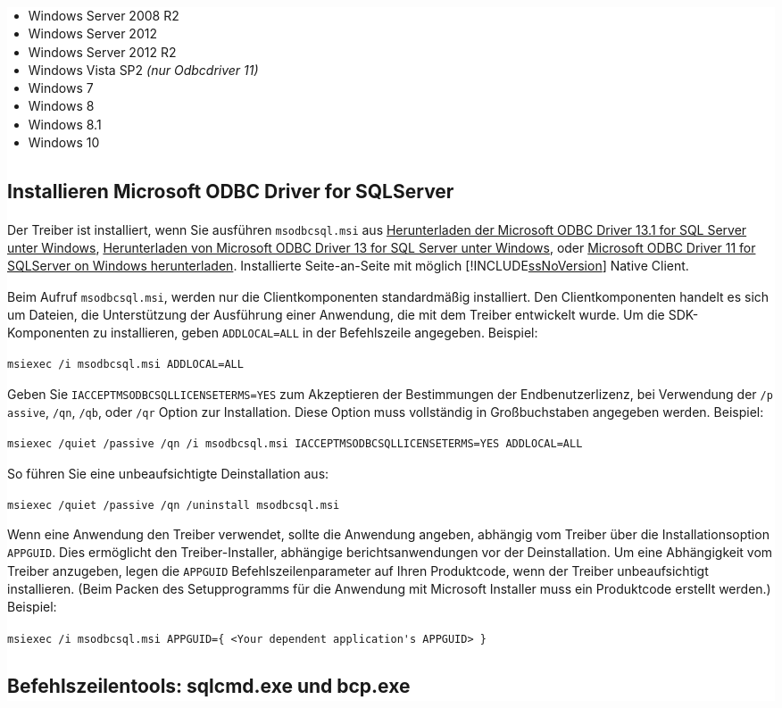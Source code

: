 -   Windows Server 2008 R2 
-   Windows Server 2012
-   Windows Server 2012 R2    
-   Windows Vista SP2 *(nur Odbcdriver 11)*  
-   Windows 7  
-   Windows 8
-   Windows 8.1
-   Windows 10
  
## <a name="installing-microsoft-odbc-driver-for-sql-server"></a>Installieren Microsoft ODBC Driver for SQLServer

Der Treiber ist installiert, wenn Sie ausführen `msodbcsql.msi` aus [Herunterladen der Microsoft ODBC Driver 13.1 for SQL Server unter Windows](https://www.microsoft.com/download/details.aspx?id=53339), [Herunterladen von Microsoft ODBC Driver 13 for SQL Server unter Windows](https://www.microsoft.com/download/details.aspx?id=50420), oder [ Microsoft ODBC Driver 11 for SQLServer on Windows herunterladen](https://www.microsoft.com/download/details.aspx?id=36434). Installierte Seite-an-Seite mit möglich [!INCLUDE[ssNoVersion](../../../includes/ssnoversion_md.md)] Native Client.  

Beim Aufruf `msodbcsql.msi`, werden nur die Clientkomponenten standardmäßig installiert. Den Clientkomponenten handelt es sich um Dateien, die Unterstützung der Ausführung einer Anwendung, die mit dem Treiber entwickelt wurde. Um die SDK-Komponenten zu installieren, geben `ADDLOCAL=ALL` in der Befehlszeile angegeben. Beispiel:  
  
```  
msiexec /i msodbcsql.msi ADDLOCAL=ALL  
```  
  
 Geben Sie `IACCEPTMSODBCSQLLICENSETERMS=YES` zum Akzeptieren der Bestimmungen der Endbenutzerlizenz, bei Verwendung der `/passive`, `/qn`, `/qb`, oder `/qr` Option zur Installation. Diese Option muss vollständig in Großbuchstaben angegeben werden. Beispiel:  
  
```  
msiexec /quiet /passive /qn /i msodbcsql.msi IACCEPTMSODBCSQLLICENSETERMS=YES ADDLOCAL=ALL  
```  
  
 So führen Sie eine unbeaufsichtigte Deinstallation aus:  
  
```  
msiexec /quiet /passive /qn /uninstall msodbcsql.msi  
```  
  
Wenn eine Anwendung den Treiber verwendet, sollte die Anwendung angeben, abhängig vom Treiber über die Installationsoption `APPGUID`. Dies ermöglicht den Treiber-Installer, abhängige berichtsanwendungen vor der Deinstallation. Um eine Abhängigkeit vom Treiber anzugeben, legen die `APPGUID` Befehlszeilenparameter auf Ihren Produktcode, wenn der Treiber unbeaufsichtigt installieren. (Beim Packen des Setupprogramms für die Anwendung mit Microsoft Installer muss ein Produktcode erstellt werden.) Beispiel:  
  
```  
msiexec /i msodbcsql.msi APPGUID={ <Your dependent application's APPGUID> }  
```  

## <a name="command-line-tools-sqlcmdexe-and-bcpexe"></a>Befehlszeilentools: sqlcmd.exe und bcp.exe
